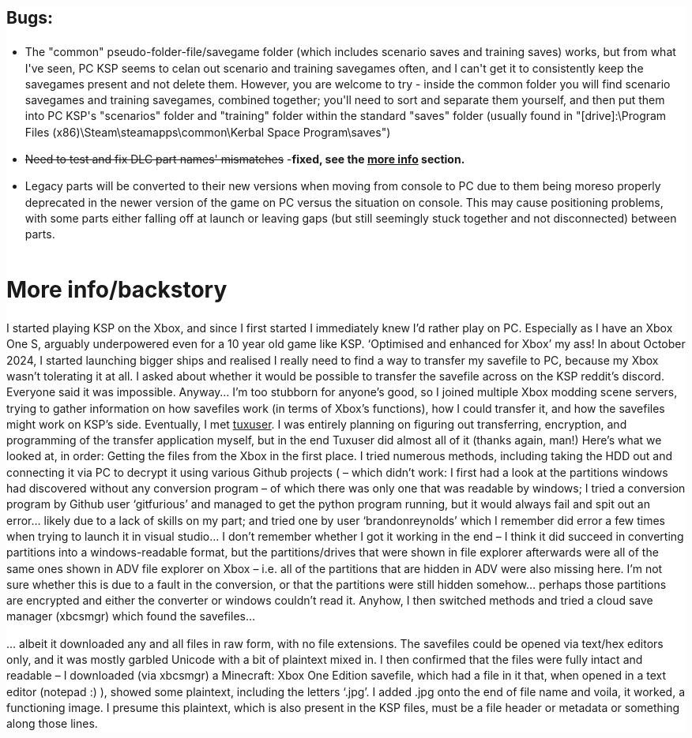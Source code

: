 ## Bugs:
- The "common" pseudo-folder-file/savegame folder (which includes scenario saves and training saves) works, but from what I've seen, PC KSP seems to celan out scenario and training savegames often, and I can't get it to consistently keep the savegames present and not delete them. However, you are welcome to try - inside the common folder you will find scenario savegames and training savegames, combined together; you'll need to sort and separate them yourself, and then put them into PC KSP's "scenarios" folder and "training" folder within the standard "saves" folder (usually found in "[drive]:\Program Files (x86)\Steam\steamapps\common\Kerbal Space Program\saves\")
 
- ~~Need to test and fix DLC part names' mismatches~~ -**fixed, see the [more info](#more-infobackstory) section.**

- Legacy parts will be converted to their new versions when moving from console to PC due to them being moreso properly deprecated in the newer version of the game on PC versus the situation on console. This may cause positioning problems, with some parts either falling off at launch or leaving gaps (but still seemingly stuck together and not disconnected) between parts.


# More info/backstory
I started playing KSP on the Xbox, and since I first started I immediately knew I’d rather play on PC. Especially as I have an Xbox One S, arguably underpowered even for a 10 year old game like KSP. ‘Optimised and enhanced for Xbox’ my ass!
In about October 2024, I started launching bigger ships and realised I really need to find a way to transfer my savefile to PC, because my Xbox wasn’t tolerating it at all.
I asked about whether it would be possible to transfer the savefile across on the KSP reddit’s discord. Everyone said it was impossible. 
Anyway… I’m too stubborn for anyone’s good, so I joined multiple Xbox modding scene servers, trying to gather information on how savefiles work (in terms of Xbox’s functions), how I could transfer it, and how the savefiles might work on KSP’s side.
Eventually, I met [tuxuser](https://www.github.com/tuxuser). I was entirely planning on figuring out transferring, encryption, and programming of the transfer application myself, but in the end Tuxuser did almost all of it (thanks again, man!)
Here’s what we looked at, in order:
Getting the files from the Xbox in the first place. I tried numerous methods, including taking the HDD out and connecting it via PC to decrypt it using various Github projects ( – which didn’t work: I first had a look at the partitions windows had discovered without any conversion program – of which there was only one that was readable by windows; I tried a conversion program by Github user ‘gitfurious’ and managed to get the python program running, but it would always fail and spit out an error… likely due to a lack of skills on my part; and tried one by user ‘brandonreynolds’ which I remember did error a few times when trying to launch it in visual studio… I don’t remember whether I got it working in the end – I think it did succeed in converting partitions into a windows-readable format, but the partitions/drives that were shown in file explorer afterwards were all of the same ones shown in ADV file explorer on Xbox – i.e. all of the partitions that are hidden in ADV were also missing here. I’m not sure whether this is due to a fault in the conversion, or that the partitions were still hidden somehow… perhaps those partitions are encrypted and either the converter or windows couldn’t read it. Anyhow, I then switched methods and tried a cloud save manager (xbcsmgr) which found the savefiles…

 … albeit it downloaded any and all files in raw form, with no file extensions. The savefiles could be opened via text/hex editors only, and it was mostly garbled Unicode with a bit of plaintext mixed in. I then confirmed that the files were fully intact and readable – I downloaded (via xbcsmgr) a Minecraft: Xbox One Edition savefile, which had a file in it that, when opened in a text editor (notepad :) ), showed some plaintext, including the letters ‘.jpg’. I added .jpg onto the end of file name and voila, it worked, a functioning image. I presume this plaintext, which is also present in the KSP files, must be a file header or metadata or something along those lines.
 

[^1]: (logging into a microsoft service previously during that browser session should mean it automatically redirects you to the following URL) - This means that, if you are understandably uncomfortable with entering your login details on some random link provided to you, you can login to your account on the official microsoft website, then open the link - as it uses the official Microsoft web authentication API, it can use the browser session token and you won't be prompted to log in.
[^2]: (C:\Program Files (x86)\Steam\steamapps\common\Kerbal Space Program\GameData\Squad\zDeprecated)
[^3]: Check the size in the "properties" window of the "SaveData" folder in which the pseudo-folder-files are stored.
[^4]: On Xbox, press the menu button while Kerbal Space Program is selected; then select "manage game and addons", and then select "saved data". The entry under your profile name will tell you how many MB of save data you have for KSP.